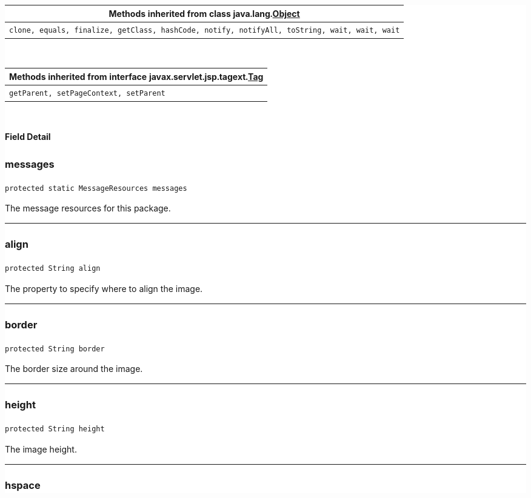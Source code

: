 | **Methods inherited from class java.lang.[Object](http://java.sun.com/j2se/1.4.2/docs/api/java/lang/Object.html.md?is-external=true "class or interface in java.lang")** |
|-----------------------------------------------------------------------------------------------------------------------------------------------------------------------|
| `clone, equals, finalize, getClass, hashCode, notify, notifyAll, toString, wait, wait, wait`                                                                          |

 <span id="methods_inherited_from_class_javax.servlet.jsp.tagext.Tag"></span>

| **Methods inherited from interface javax.servlet.jsp.tagext.[Tag](http://java.sun.com/j2ee/1.4/docs/api/javax/servlet/jsp/tagext/Tag.html.md?is-external=true "class or interface in javax.servlet.jsp.tagext")** |
|----------------------------------------------------------------------------------------------------------------------------------------------------------------------------------------------------------------|
| `getParent, setPageContext, setParent`                                                                                                                                                                         |

 

<span id="field_detail"></span>

**Field Detail**

<span id="messages"></span>

### messages

    protected static MessageResources messages

The message resources for this package.

------------------------------------------------------------------------

<span id="align"></span>

### align

    protected String align

The property to specify where to align the image.

------------------------------------------------------------------------

<span id="border"></span>

### border

    protected String border

The border size around the image.

------------------------------------------------------------------------

<span id="height"></span>

### height

    protected String height

The image height.

------------------------------------------------------------------------

<span id="hspace"></span>

### hspace
